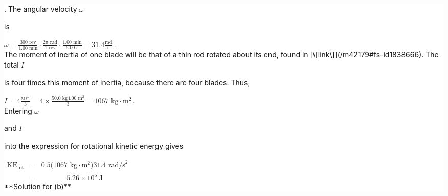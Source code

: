 . The angular velocity <math xmlns="http://www.w3.org/1998/Math/MathML"><semantics><mrow><mi>ω</mi></mrow><annotation encoding="StarMath 5.0"> size 12{ω} {}</annotation></semantics></math>

 is

<div data-type="equation" id="eip-583">
<math xmlns="http://www.w3.org/1998/Math/MathML"><semantics><mrow><mrow><mrow><mrow><mrow><mi>ω</mi><mo stretchy="false">=</mo><mrow><mrow><mfrac><mrow><mtext>300 rev</mtext></mrow><mrow><mtext>1.00 min</mtext></mrow></mfrac><mo stretchy="false">⋅</mo><mfrac><mrow><mtext>2π rad</mtext></mrow><mtext>1 rev</mtext></mfrac></mrow><mo stretchy="false">⋅</mo><mfrac><mrow><mtext>1.00 min</mtext></mrow><mrow><mtext>60.0 s</mtext></mrow></mfrac></mrow></mrow></mrow><mo stretchy="false">=</mo><mtext>31.4</mtext><mfrac><mtext>rad</mtext><mtext>s</mtext></mfrac></mrow></mrow><mrow /><mo>.</mo></mrow><annotation encoding="StarMath 5.0"> size 12{ω= { {"300"" rev"} over {1 "." "00 min"} } cdot { {2π" rad"} over {"1 rev"} } cdot { {1 "." "00"" min"} over {"60" "." 0" s"} } ="31" "." 4 { {"rad"} over {s} } } {}</annotation></semantics></math>
</div>
The moment of inertia of one blade will be that of a thin rod rotated about its end, found in [\[link\]](/m42179#fs-id1838666). The total <math xmlns="http://www.w3.org/1998/Math/MathML"><semantics><mrow><mrow><mi>I</mi></mrow><mrow /></mrow><annotation encoding="StarMath 5.0"> size 12{I} {}</annotation></semantics></math>

 is four times this moment of inertia, because there are four blades. Thus,

<div data-type="equation" id="eip-897">
<math xmlns="http://www.w3.org/1998/Math/MathML"><semantics><mrow><mrow><mrow><mrow><mi>I</mi><mo stretchy="false">=</mo><mn>4</mn></mrow><mrow><mrow><mfrac><msup><mi fontstyle="italic">Mℓ</mi><mrow><mn>2</mn></mrow></msup><mn>3</mn></mfrac><mo stretchy="false">=</mo><mrow><mn>4</mn><mo stretchy="false">×</mo><mfrac><mrow><mfenced open="(" close=")"><mrow><mtext>50.0 kg</mtext></mrow></mfenced><msup><mfenced open="(" close=")"><mrow><mtext>4.00 m</mtext></mrow></mfenced><mrow><mn>2</mn></mrow></msup></mrow><mn>3</mn></mfrac></mrow></mrow><mo stretchy="false">=</mo><mtext>1067 kg</mtext><mo stretchy="false">⋅</mo><msup><mtext>m</mtext><mrow><mn>2</mn></mrow></msup></mrow></mrow></mrow><mrow /><mo>.</mo></mrow><annotation encoding="StarMath 5.0"> size 12{I=4 { {Mℓ rSup { size 8{2} } } over {3} } =4 times { { left ("50" "." 0" kg" right ) left (4 "." "00"" m" right ) rSup { size 8{2} } } over {3} } ="1067"" kg" cdot m rSup { size 8{2} } } {}</annotation></semantics></math>
</div>
Entering <math xmlns="http://www.w3.org/1998/Math/MathML"><semantics><mrow><mrow><mi>ω</mi></mrow><mrow /></mrow><annotation encoding="StarMath 5.0"> size 12{ω} {}</annotation></semantics></math>

 and <math xmlns="http://www.w3.org/1998/Math/MathML"><semantics><mrow><mrow><mi>I</mi></mrow><mrow /></mrow><annotation encoding="StarMath 5.0"> size 12{I} {}</annotation></semantics></math>

 into the expression for rotational kinetic energy gives

<div data-type="equation" id="eip-913">
<math xmlns="http://www.w3.org/1998/Math/MathML"> <semantics> <mrow> <mrow> <mtable columnalign="left"> <mtr><mtd> <msub> <mtext>KE</mtext> <mtext>rot</mtext> </msub></mtd><mtd> <mo stretchy="false">=</mo></mtd> <mtd> <mrow> <mrow> <mrow> <mn>0.5</mn> <mo stretchy="false">(</mo> <mtext>1067 kg</mtext> <mo stretchy="false">⋅</mo> <msup> <mtext>m</mtext> <mn>2</mn> </msup> <mo stretchy="false">)</mo> <msup> <mfenced open="(" close=")"> <mtext>31.4 rad/s</mtext> </mfenced> <mn>2</mn> </msup> </mrow> </mrow> </mrow></mtd> </mtr> <mtr><mtd /> <mtd> <mo stretchy="false">=</mo></mtd> <mtd> <mrow> <mrow> </mrow> <mn>5.26</mn> <mo stretchy="false">×</mo> <msup> <mtext>10</mtext> <mn>5</mn> </msup><mspace width="0.25em" /> <mtext> J</mtext> </mrow></mtd> </mtr> </mtable> <mrow /> </mrow> </mrow> <annotation encoding="StarMath 5.0">alignl { stack { size 12{"KE" rSub { size 8{"rot"} } =0 "." 5 left ("1067"" kg" cdot m rSup { size 8{2} } right ) left ("31" "." 4" rad/s" right ) rSup { size 8{2} } } {} # " "=5 "." "26" times "10" rSup { size 8{5} } " J" {} } } {}</annotation> </semantics> </math>
</div>
**Solution for (b)**
